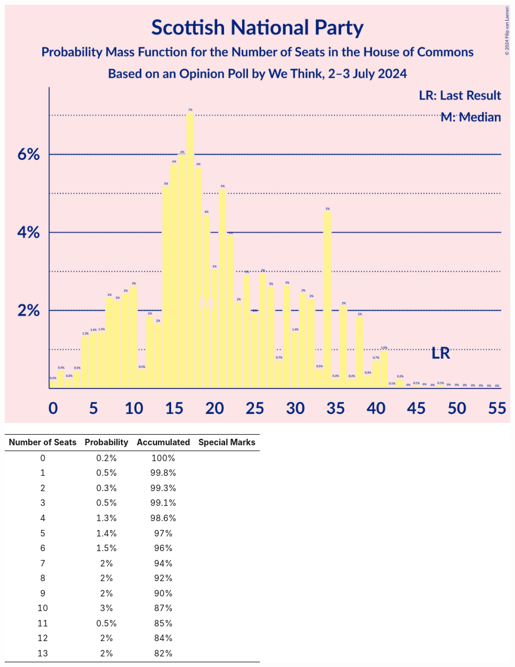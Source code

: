 ![Graph with seats probability mass function not yet produced](2024-07-03-WeThink-seats-pmf-scottishnationalparty.png "Seats Probability Mass Function")

| Number of Seats | Probability | Accumulated | Special Marks |
|:---------------:|:-----------:|:-----------:|:-------------:|
| 0 | 0.2% | 100% |  |
| 1 | 0.5% | 99.8% |  |
| 2 | 0.3% | 99.3% |  |
| 3 | 0.5% | 99.1% |  |
| 4 | 1.3% | 98.6% |  |
| 5 | 1.4% | 97% |  |
| 6 | 1.5% | 96% |  |
| 7 | 2% | 94% |  |
| 8 | 2% | 92% |  |
| 9 | 2% | 90% |  |
| 10 | 3% | 87% |  |
| 11 | 0.5% | 85% |  |
| 12 | 2% | 84% |  |
| 13 | 2% | 82% |  |